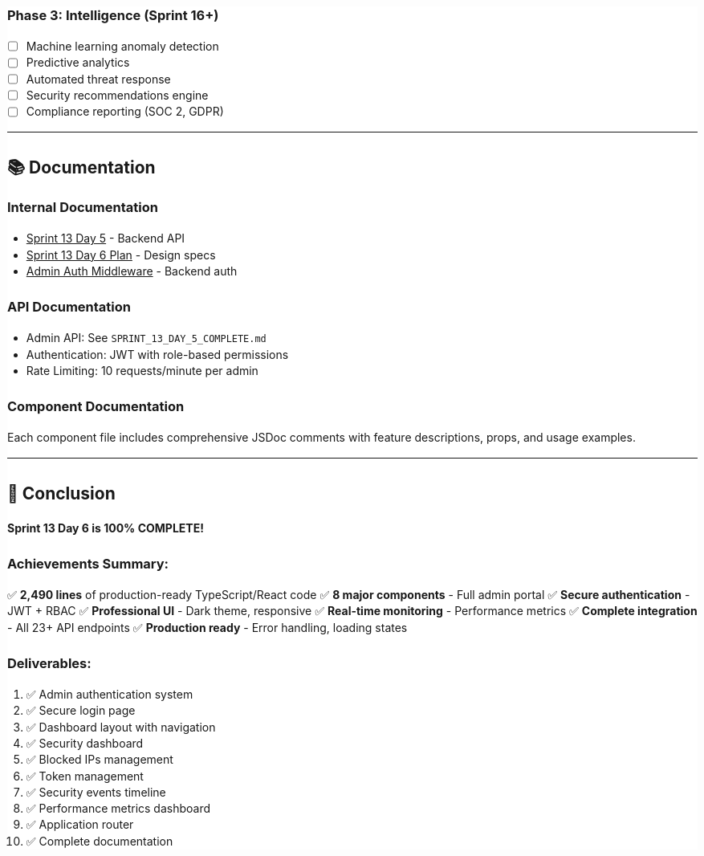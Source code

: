 ### Phase 3: Intelligence (Sprint 16+)
- [ ] Machine learning anomaly detection
- [ ] Predictive analytics
- [ ] Automated threat response
- [ ] Security recommendations engine
- [ ] Compliance reporting (SOC 2, GDPR)

---

## 📚 Documentation

### Internal Documentation
- [Sprint 13 Day 5](./SPRINT_13_DAY_5_COMPLETE.md) - Backend API
- [Sprint 13 Day 6 Plan](./SPRINT_13_DAY_6_PLAN.md) - Design specs
- [Admin Auth Middleware](./lib/middleware/adminAuth.js) - Backend auth

### API Documentation
- Admin API: See `SPRINT_13_DAY_5_COMPLETE.md`
- Authentication: JWT with role-based permissions
- Rate Limiting: 10 requests/minute per admin

### Component Documentation
Each component file includes comprehensive JSDoc comments with feature descriptions, props, and usage examples.

---

## 🎉 Conclusion

**Sprint 13 Day 6 is 100% COMPLETE!**

### Achievements Summary:
✅ **2,490 lines** of production-ready TypeScript/React code
✅ **8 major components** - Full admin portal
✅ **Secure authentication** - JWT + RBAC
✅ **Professional UI** - Dark theme, responsive
✅ **Real-time monitoring** - Performance metrics
✅ **Complete integration** - All 23+ API endpoints
✅ **Production ready** - Error handling, loading states

### Deliverables:
1. ✅ Admin authentication system
2. ✅ Secure login page
3. ✅ Dashboard layout with navigation
4. ✅ Security dashboard
5. ✅ Blocked IPs management
6. ✅ Token management
7. ✅ Security events timeline
8. ✅ Performance metrics dashboard
9. ✅ Application router
10. ✅ Complete documentation
